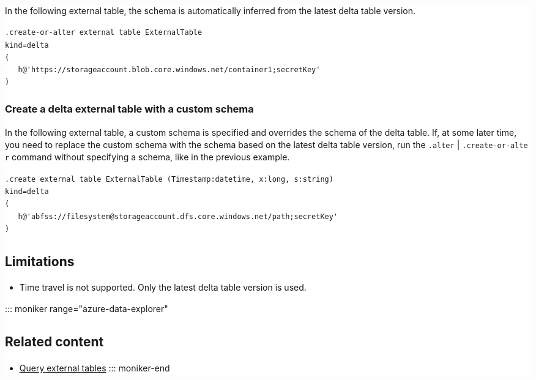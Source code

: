 In the following external table, the schema is automatically inferred from the latest delta table version.

```kusto
.create-or-alter external table ExternalTable  
kind=delta 
( 
   h@'https://storageaccount.blob.core.windows.net/container1;secretKey'
) 
```

### Create a delta external table with a custom schema

In the following external table, a custom schema is specified and overrides the schema of the delta table. If, at some later time, you need to replace the custom schema with the schema based on the latest delta table version, run the `.alter` | `.create-or-alter` command without specifying a schema, like in the previous example.

```kusto
.create external table ExternalTable (Timestamp:datetime, x:long, s:string) 
kind=delta
( 
   h@'abfss://filesystem@storageaccount.dfs.core.windows.net/path;secretKey'
)
```

## Limitations

* Time travel is not supported. Only the latest delta table version is used.

::: moniker range="azure-data-explorer"
## Related content

* [Query external tables](/azure/data-explorer/data-lake-query-data)
::: moniker-end